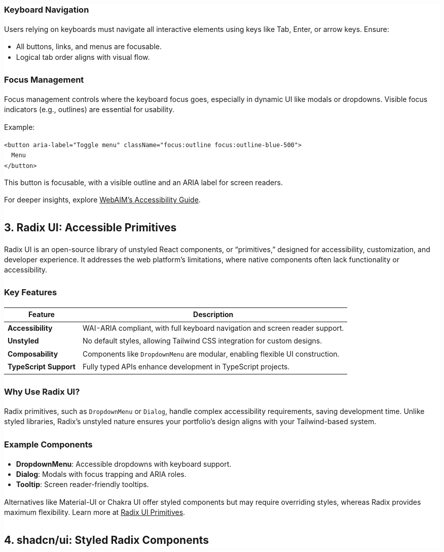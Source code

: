 ### Keyboard Navigation
Users relying on keyboards must navigate all interactive elements using keys like Tab, Enter, or arrow keys. Ensure:
- All buttons, links, and menus are focusable.
- Logical tab order aligns with visual flow.

### Focus Management
Focus management controls where the keyboard focus goes, especially in dynamic UI like modals or dropdowns. Visible focus indicators (e.g., outlines) are essential for usability.

Example:
```tsx
<button aria-label="Toggle menu" className="focus:outline focus:outline-blue-500">
  Menu
</button>
```
This button is focusable, with a visible outline and an ARIA label for screen readers.

For deeper insights, explore [WebAIM’s Accessibility Guide](https://webaim.org/intro/).

## 3. Radix UI: Accessible Primitives

Radix UI is an open-source library of unstyled React components, or “primitives,” designed for accessibility, customization, and developer experience. It addresses the web platform’s limitations, where native components often lack functionality or accessibility.

### Key Features
| **Feature**          | **Description**                                                                 |
|----------------------|---------------------------------------------------------------------------------|
| **Accessibility**    | WAI-ARIA compliant, with full keyboard navigation and screen reader support.    |
| **Unstyled**         | No default styles, allowing Tailwind CSS integration for custom designs.         |
| **Composability**    | Components like `DropdownMenu` are modular, enabling flexible UI construction.   |
| **TypeScript Support**| Fully typed APIs enhance development in TypeScript projects.                    |

### Why Use Radix UI?
Radix primitives, such as `DropdownMenu` or `Dialog`, handle complex accessibility requirements, saving development time. Unlike styled libraries, Radix’s unstyled nature ensures your portfolio’s design aligns with your Tailwind-based system.

### Example Components
- **DropdownMenu**: Accessible dropdowns with keyboard support.
- **Dialog**: Modals with focus trapping and ARIA roles.
- **Tooltip**: Screen reader-friendly tooltips.

Alternatives like Material-UI or Chakra UI offer styled components but may require overriding styles, whereas Radix provides maximum flexibility. Learn more at [Radix UI Primitives](https://www.radix-ui.com/primitives).

## 4. shadcn/ui: Styled Radix Components
